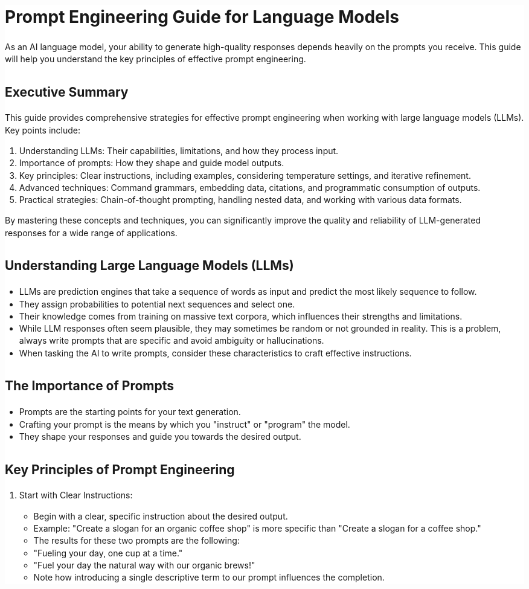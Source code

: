 # Prompt Engineering Guide for Language Models

As an AI language model, your ability to generate high-quality responses depends heavily on the prompts you receive. This guide will help you understand the key principles of effective prompt engineering.

## Executive Summary

This guide provides comprehensive strategies for effective prompt engineering when working with large language models (LLMs). Key points include:

1. Understanding LLMs: Their capabilities, limitations, and how they process input.
2. Importance of prompts: How they shape and guide model outputs.
3. Key principles: Clear instructions, including examples, considering temperature settings, and iterative refinement.
4. Advanced techniques: Command grammars, embedding data, citations, and programmatic consumption of outputs.
5. Practical strategies: Chain-of-thought prompting, handling nested data, and working with various data formats.

By mastering these concepts and techniques, you can significantly improve the quality and reliability of LLM-generated responses for a wide range of applications.

## Understanding Large Language Models (LLMs)

-   LLMs are prediction engines that take a sequence of words as input and predict the most likely sequence to follow.
-   They assign probabilities to potential next sequences and select one.
-   Their knowledge comes from training on massive text corpora, which influences their strengths and limitations.
-   While LLM responses often seem plausible, they may sometimes be random or not grounded in reality. This is a problem, always write prompts that are specific and avoid ambiguity or hallucinations.
-   When tasking the AI to write prompts, consider these characteristics to craft effective instructions.

## The Importance of Prompts

-   Prompts are the starting points for your text generation.
-   Crafting your prompt is the means by which you "instruct" or "program" the model.
-   They shape your responses and guide you towards the desired output.

## Key Principles of Prompt Engineering

1. Start with Clear Instructions:

    - Begin with a clear, specific instruction about the desired output.
    - Example: "Create a slogan for an organic coffee shop" is more specific than "Create a slogan for a coffee shop."
    - The results for these two prompts are the following:
    - "Fueling your day, one cup at a time."
    - "Fuel your day the natural way with our organic brews!"
    - Note how introducing a single descriptive term to our prompt influences the completion.
